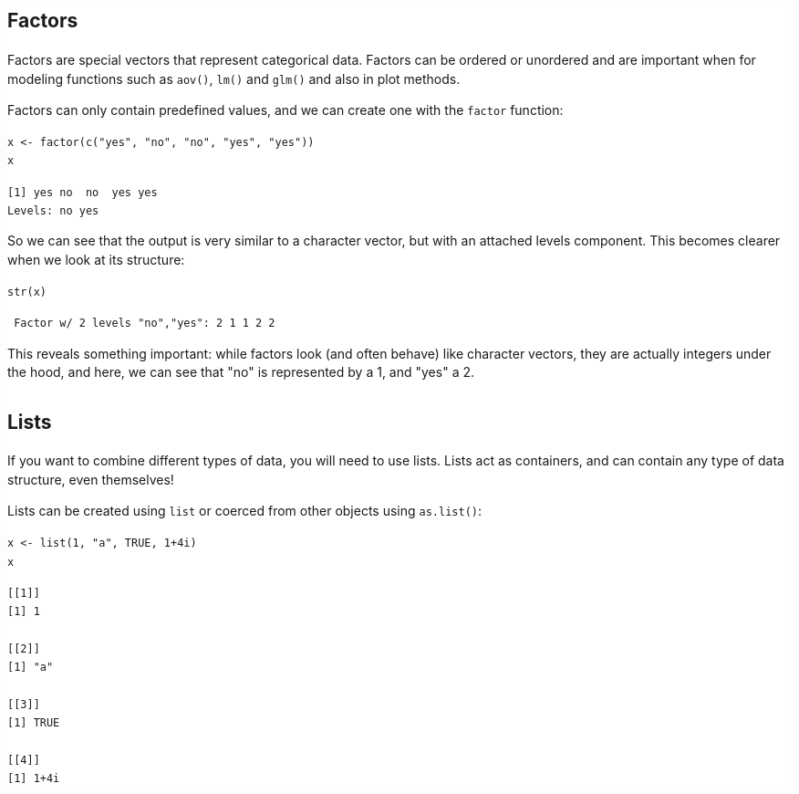 ## Factors

Factors are special vectors that represent categorical data. Factors can be
ordered or unordered and are important when for modeling functions such as
`aov()`, `lm()` and `glm()` and also in plot methods.

Factors can only contain predefined values, and we can create one with the
`factor` function:


~~~{.r}
x <- factor(c("yes", "no", "no", "yes", "yes"))
x
~~~



~~~{.output}
[1] yes no  no  yes yes
Levels: no yes

~~~

So we can see that the output is very similar to a character vector, but with an
attached levels component. This becomes clearer when we look at its structure:


~~~{.r}
str(x)
~~~



~~~{.output}
 Factor w/ 2 levels "no","yes": 2 1 1 2 2

~~~

This reveals something important: while factors look (and often behave) like
character vectors, they are actually integers under the hood, and here, we can
see that "no" is represented by a 1, and "yes" a 2.


## Lists

If you want to combine different types of data, you will need to use lists.
Lists act as containers, and can contain any type of data structure, even
themselves!

Lists can be created using `list` or coerced from other objects using `as.list()`:


~~~{.r}
x <- list(1, "a", TRUE, 1+4i)
x
~~~



~~~{.output}
[[1]]
[1] 1

[[2]]
[1] "a"

[[3]]
[1] TRUE

[[4]]
[1] 1+4i

~~~
